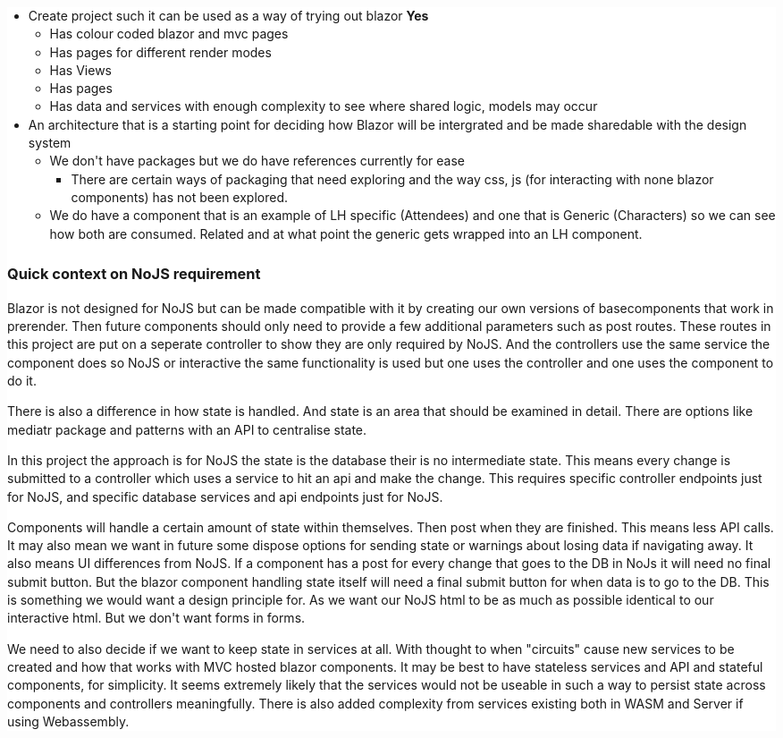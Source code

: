 - Create project such it can be used as a way of trying out blazor **Yes**
	- Has colour coded blazor and mvc pages
	- Has pages for different render modes
	- Has Views
	- Has pages
	- Has data and services with enough complexity to see where shared logic, models may occur
- An architecture that is a starting point for deciding how Blazor will be intergrated and be made sharedable with the design system
	- We don't have packages but we do have references currently for ease
		- There are certain ways of packaging that need exploring and the way css, js (for interacting with none blazor components) has not been explored.
	- We do have a component that is an example of LH specific (Attendees) and one that is Generic (Characters) so 
we can see how both are consumed. Related and at what point the generic gets wrapped into an LH component.

### Quick context on NoJS requirement

Blazor is not designed for NoJS but can be made compatible with it by creating our own versions of basecomponents that work in prerender.
Then future components should only need to provide a few additional parameters such as post routes.
These routes in this project are put on a seperate controller to show they are only required by NoJS. 
And the controllers use the same service the component does so NoJS or interactive the same functionality is used but one uses the controller and one uses the component to do it.

There is also a difference in how state is handled. 
And state is an area that should be examined in detail.
There are options like mediatr package and patterns with an API to centralise state.

In this project the approach is for NoJS the state is the database their is no intermediate state.
This means every change is submitted to a controller which uses a service to hit an api and make the change.
This requires specific controller endpoints just for NoJS, and specific database services and api endpoints just for NoJS.

Components will handle a certain amount of state within themselves.
Then post when they are finished. This means less API calls.
It may also mean we want in future some dispose options for sending state or warnings about losing data if navigating away.
It also means UI differences from NoJS. If a component has a post for every change that goes to the DB in NoJs it will need no final submit button.
But the blazor component handling state itself will need a final submit button for when data is to go to the DB.
This is something we would want a design principle for. As we want our NoJS html to be as much as possible identical to our interactive html.
But we don't want forms in forms.

We need to also decide if we want to keep state in services at all.
With thought to when "circuits" cause new services to be created and how that works with MVC hosted blazor components.
It may be best to have stateless services and API and stateful components, for simplicity.
It seems extremely likely that the services would not be useable in such a way to persist state across components and controllers meaningfully.
There is also added complexity from services existing both in WASM and Server if using Webassembly.
